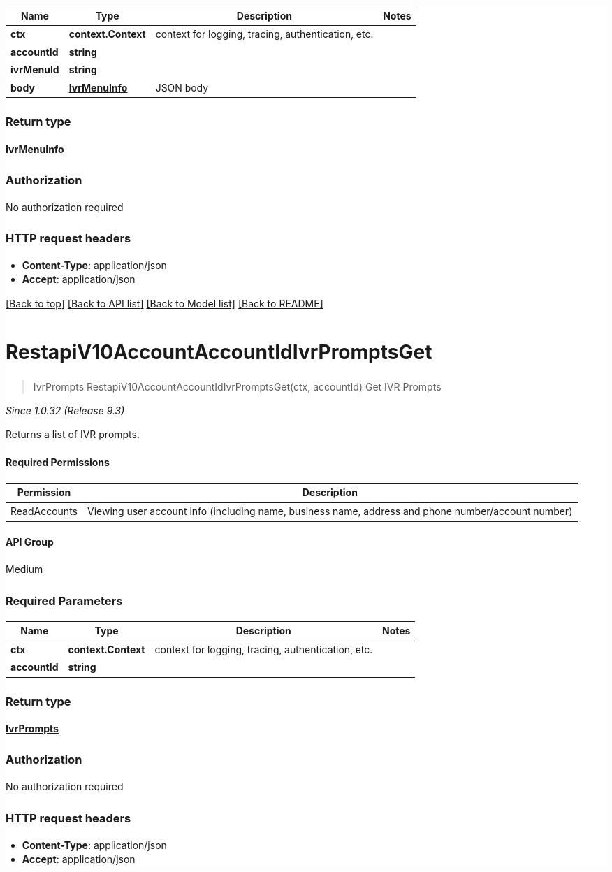 Name | Type | Description  | Notes
------------- | ------------- | ------------- | -------------
 **ctx** | **context.Context** | context for logging, tracing, authentication, etc.
  **accountId** | **string**|  | 
  **ivrMenuId** | **string**|  | 
  **body** | [**IvrMenuInfo**](IvrMenuInfo.md)| JSON body | 

### Return type

[**IvrMenuInfo**](IVRMenuInfo.md)

### Authorization

No authorization required

### HTTP request headers

 - **Content-Type**: application/json
 - **Accept**: application/json

[[Back to top]](#) [[Back to API list]](../README.md#documentation-for-api-endpoints) [[Back to Model list]](../README.md#documentation-for-models) [[Back to README]](../README.md)

# **RestapiV10AccountAccountIdIvrPromptsGet**
> IvrPrompts RestapiV10AccountAccountIdIvrPromptsGet(ctx, accountId)
Get IVR Prompts

<p style='font-style:italic;'>Since 1.0.32 (Release 9.3)</p><p>Returns a list of IVR prompts.</p><h4>Required Permissions</h4><table class='fullwidth'><thead><tr><th>Permission</th><th>Description</th></tr></thead><tbody><tr><td class='code'>ReadAccounts</td><td>Viewing user account info (including name, business name, address and phone number/account number)</td></tr></tbody></table><h4>API Group</h4><p>Medium</p>

### Required Parameters

Name | Type | Description  | Notes
------------- | ------------- | ------------- | -------------
 **ctx** | **context.Context** | context for logging, tracing, authentication, etc.
  **accountId** | **string**|  | 

### Return type

[**IvrPrompts**](IVRPrompts.md)

### Authorization

No authorization required

### HTTP request headers

 - **Content-Type**: application/json
 - **Accept**: application/json
